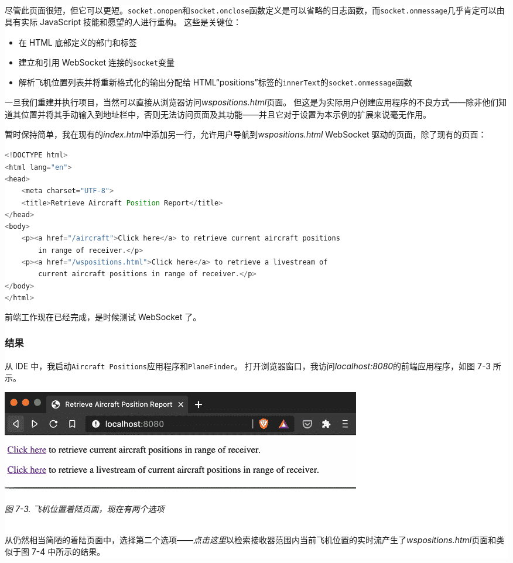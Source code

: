 尽管此页面很短，但它可以更短。`socket.onopen`和`socket.onclose`函数定义是可以省略的日志函数，而`socket.onmessage`几乎肯定可以由具有实际 JavaScript 技能和愿望的人进行重构。 这些是关键位：

+   在 HTML 底部定义的部门和标签

+   建立和引用 WebSocket 连接的`socket`变量

+   解析飞机位置列表并将重新格式化的输出分配给 HTML“positions”标签的`innerText`的`socket.onmessage`函数

一旦我们重建并执行项目，当然可以直接从浏览器访问*wspositions.html*页面。 但这是为实际用户创建应用程序的不良方式——除非他们知道其位置并将其手动输入到地址栏中，否则无法访问页面及其功能——并且它对于设置为本示例的扩展来说毫无作用。

暂时保持简单，我在现有的*index.html*中添加另一行，允许用户导航到*wspositions.html* WebSocket 驱动的页面，除了现有的页面：

```java
<!DOCTYPE html>
<html lang="en">
<head>
    <meta charset="UTF-8">
    <title>Retrieve Aircraft Position Report</title>
</head>
<body>
    <p><a href="/aircraft">Click here</a> to retrieve current aircraft positions
        in range of receiver.</p>
    <p><a href="/wspositions.html">Click here</a> to retrieve a livestream of
        current aircraft positions in range of receiver.</p>
</body>
</html>
```

前端工作现在已经完成，是时候测试 WebSocket 了。

### 结果

从 IDE 中，我启动`Aircraft Positions`应用程序和`PlaneFinder`。 打开浏览器窗口，我访问*localhost:8080*的前端应用程序，如图 7-3 所示。

![sbur 0703](img/sbur_0703.png)

###### 图 7-3\. 飞机位置着陆页面，现在有两个选项

从仍然相当简陋的着陆页面中，选择第二个选项——*点击这里*以检索接收器范围内当前飞机位置的实时流产生了*wspositions.html*页面和类似于图 7-4 中所示的结果。
